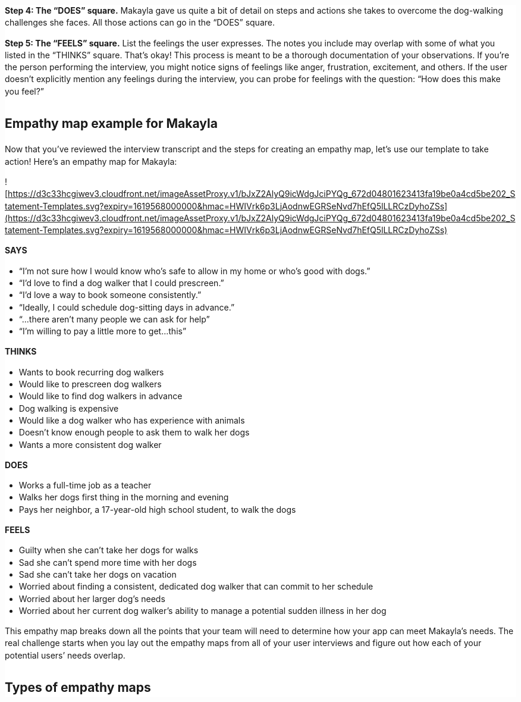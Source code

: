 **Step 4: The “DOES” square.** Makayla gave us quite a bit of detail on steps and actions she takes to overcome the dog-walking challenges she faces. All those actions can go in the “DOES” square.

**Step 5: The “FEELS” square.** List the feelings the user expresses. The notes you include may overlap with some of what you listed in the “THINKS” square. That’s okay! This process is meant to be a thorough documentation of your observations. If you’re the person performing the interview, you might notice signs of feelings like anger, frustration, excitement, and others. If the user doesn’t explicitly mention any feelings during the interview, you can probe for feelings with the question: “How does this make you feel?”

## Empathy map example for Makayla

Now that you’ve reviewed the interview transcript and the steps for creating an empathy map, let’s use our template to take action! Here’s an empathy map for Makayla:

![https://d3c33hcgiwev3.cloudfront.net/imageAssetProxy.v1/bJxZ2AlyQ9icWdgJciPYQg_672d04801623413fa19be0a4cd5be202_Statement-Templates.svg?expiry=1619568000000&hmac=HWIVrk6p3LjAodnwEGRSeNvd7hEfQ5lLLRCzDyhoZSs](https://d3c33hcgiwev3.cloudfront.net/imageAssetProxy.v1/bJxZ2AlyQ9icWdgJciPYQg_672d04801623413fa19be0a4cd5be202_Statement-Templates.svg?expiry=1619568000000&hmac=HWIVrk6p3LjAodnwEGRSeNvd7hEfQ5lLLRCzDyhoZSs)

**SAYS**

- “I’m not sure how I would know who’s safe to allow in my home or who’s good with dogs.”
- “I’d love to find a dog walker that I could prescreen.”
- “I’d love a way to book someone consistently.”
- “Ideally, I could schedule dog-sitting days in advance.”
- “...there aren’t many people we can ask for help”
- “I’m willing to pay a little more to get...this”

**THINKS**

- Wants to book recurring dog walkers
- Would like to prescreen dog walkers
- Would like to find dog walkers in advance
- Dog walking is expensive
- Would like a dog walker who has experience with animals
- Doesn’t know enough people to ask them to walk her dogs
- Wants a more consistent dog walker

**DOES**

- Works a full-time job as a teacher
- Walks her dogs first thing in the morning and evening
- Pays her neighbor, a 17-year-old high school student, to walk the dogs

**FEELS**

- Guilty when she can’t take her dogs for walks
- Sad she can’t spend more time with her dogs
- Sad she can’t take her dogs on vacation
- Worried about finding a consistent, dedicated dog walker that can commit to her schedule
- Worried about her larger dog’s needs
- Worried about her current dog walker’s ability to manage a potential sudden illness in her dog

This empathy map breaks down all the points that your team will need to determine how your app can meet Makayla’s needs. The real challenge starts when you lay out the empathy maps from all of your user interviews and figure out how each of your potential users’ needs overlap.

## Types of empathy maps
